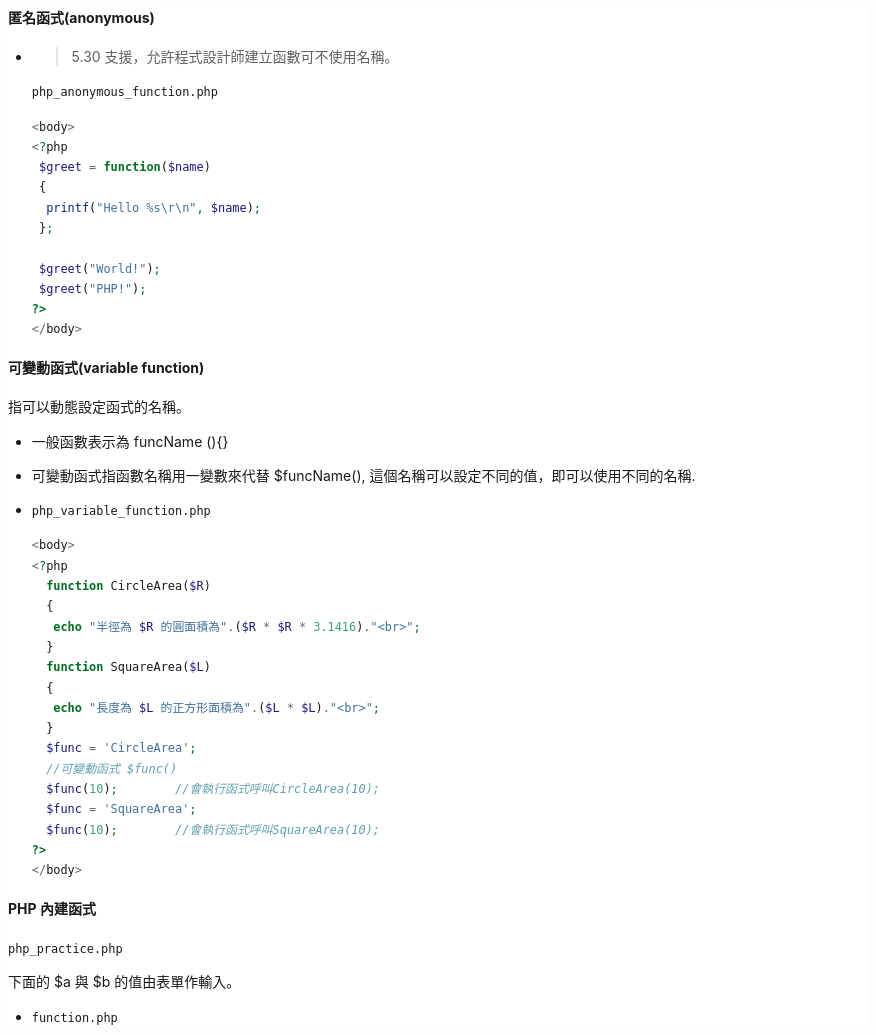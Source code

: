 #### 匿名函式(anonymous)

- > 5.30 支援，允許程式設計師建立函數可不使用名稱。

  `php_anonymous_function.php`

  ```php
  <body>
  <?php
   $greet = function($name)
   {
    printf("Hello %s\r\n", $name);
   };

   $greet("World!");
   $greet("PHP!");
  ?>
  </body>
  ```

#### 可變動函式(variable function)

指可以動態設定函式的名稱。

- 一般函數表示為  funcName (){}

- 可變動函式指函數名稱用一變數來代替 $funcName(), 這個名稱可以設定不同的值，即可以使用不同的名稱.

- `php_variable_function.php`

  ```php
  <body>
  <?php
    function CircleArea($R)
    {
     echo "半徑為 $R 的圓面積為".($R * $R * 3.1416)."<br>";
    }
    function SquareArea($L)
    {
     echo "長度為 $L 的正方形面積為".($L * $L)."<br>";
    }
    $func = 'CircleArea';
    //可變動函式 $func()
    $func(10);        //會執行函式呼叫CircleArea(10);
    $func = 'SquareArea';
    $func(10);        //會執行函式呼叫SquareArea(10);
  ?>
  </body>
  ```

#### PHP 內建函式

`php_practice.php`

下面的 \$a 與 \$b 的值由表單作輸入。

- `function.php`
